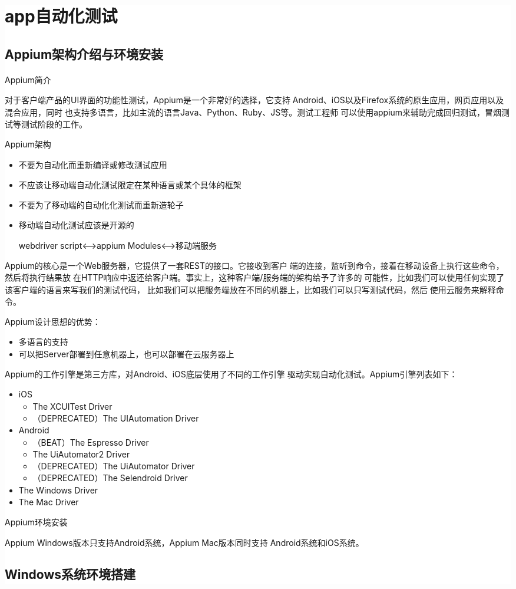 # app自动化测试

## Appium架构介绍与环境安装

Appium简介

对于客户端产品的UI界面的功能性测试，Appium是一个非常好的选择，它支持
Android、iOS以及Firefox系统的原生应用，网页应用以及混合应用，同时
也支持多语言，比如主流的语言Java、Python、Ruby、JS等。测试工程师
可以使用appium来辅助完成回归测试，冒烟测试等测试阶段的工作。

Appium架构

- 不要为自动化而重新编译或修改测试应用
- 不应该让移动端自动化测试限定在某种语言或某个具体的框架
- 不要为了移动端的自动化化测试而重新造轮子
- 移动端自动化测试应该是开源的


    webdriver script<-->appium Modules<-->移动端服务

Appium的核心是一个Web服务器，它提供了一套REST的接口。它接收到客户
端的连接，监听到命令，接着在移动设备上执行这些命令，然后将执行结果放
在HTTP响应中返还给客户端。事实上，这种客户端/服务端的架构给予了许多的
可能性，比如我们可以使用任何实现了该客户端的语言来写我们的测试代码，
比如我们可以把服务端放在不同的机器上，比如我们可以只写测试代码，然后
使用云服务来解释命令。

Appium设计思想的优势：

- 多语言的支持
- 可以把Server部署到任意机器上，也可以部署在云服务器上

Appium的工作引擎是第三方库，对Android、iOS底层使用了不同的工作引擎
驱动实现自动化测试。Appium引擎列表如下：

- iOS
    - The XCUITest Driver
    - （DEPRECATED）The UIAutomation Driver
- Android
    - （BEAT）The Espresso Driver
    - The UiAutomator2 Driver
    - （DEPRECATED）The UiAutomator Driver
    - （DEPRECATED）The Selendroid Driver
- The Windows Driver
- The Mac Driver

Appium环境安装

Appium Windows版本只支持Android系统，Appium Mac版本同时支持
Android系统和iOS系统。

## Windows系统环境搭建
